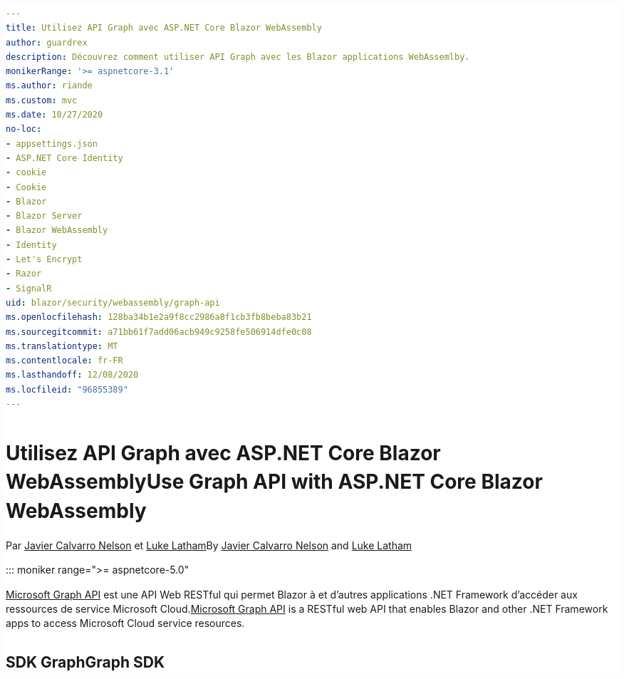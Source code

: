 ```yaml
---
title: Utilisez API Graph avec ASP.NET Core Blazor WebAssembly
author: guardrex
description: Découvrez comment utiliser API Graph avec les Blazor applications WebAssemlby.
monikerRange: '>= aspnetcore-3.1'
ms.author: riande
ms.custom: mvc
ms.date: 10/27/2020
no-loc:
- appsettings.json
- ASP.NET Core Identity
- cookie
- Cookie
- Blazor
- Blazor Server
- Blazor WebAssembly
- Identity
- Let's Encrypt
- Razor
- SignalR
uid: blazor/security/webassembly/graph-api
ms.openlocfilehash: 128ba34b1e2a9f8cc2986a8f1cb3fb8beba83b21
ms.sourcegitcommit: a71bb61f7add06acb949c9258fe506914dfe0c08
ms.translationtype: MT
ms.contentlocale: fr-FR
ms.lasthandoff: 12/08/2020
ms.locfileid: "96855389"
---
```

# <a name="use-graph-api-with-aspnet-core-no-locblazor-webassembly"></a><span data-ttu-id="d0373-103">Utilisez API Graph avec ASP.NET Core Blazor WebAssembly</span><span class="sxs-lookup"><span data-stu-id="d0373-103">Use Graph API with ASP.NET Core Blazor WebAssembly</span></span>

<span data-ttu-id="d0373-104">Par [Javier Calvarro Nelson](https://github.com/javiercn) et [Luke Latham](https://github.com/guardrex)</span><span class="sxs-lookup"><span data-stu-id="d0373-104">By [Javier Calvarro Nelson](https://github.com/javiercn) and [Luke Latham](https://github.com/guardrex)</span></span>

::: moniker range=">= aspnetcore-5.0"

<span data-ttu-id="d0373-105">[Microsoft Graph API](/graph/use-the-api) est une API Web RESTful qui permet Blazor à et d’autres applications .NET Framework d’accéder aux ressources de service Microsoft Cloud.</span><span class="sxs-lookup"><span data-stu-id="d0373-105">[Microsoft Graph API](/graph/use-the-api) is a RESTful web API that enables Blazor and other .NET Framework apps to access Microsoft Cloud service resources.</span></span>

## <a name="graph-sdk"></a><span data-ttu-id="d0373-106">SDK Graph</span><span class="sxs-lookup"><span data-stu-id="d0373-106">Graph SDK</span></span>
